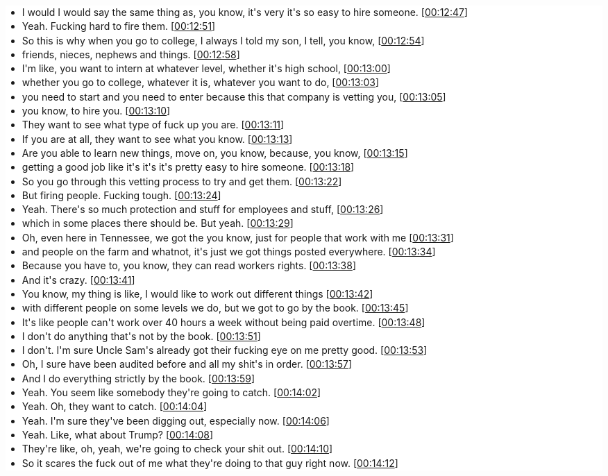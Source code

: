 *  I would I would say the same thing as, you know, it's very it's so easy to hire someone. [[00:12:47](https://www.youtube.com/watch?v=nReTPXtTDDc&t=767.08s)]
*  Yeah. Fucking hard to fire them. [[00:12:51](https://www.youtube.com/watch?v=nReTPXtTDDc&t=771.72s)]
*  So this is why when you go to college, I always I told my son, I tell, you know, [[00:12:54](https://www.youtube.com/watch?v=nReTPXtTDDc&t=774.04s)]
*  friends, nieces, nephews and things. [[00:12:58](https://www.youtube.com/watch?v=nReTPXtTDDc&t=778.4s)]
*  I'm like, you want to intern at whatever level, whether it's high school, [[00:13:00](https://www.youtube.com/watch?v=nReTPXtTDDc&t=780.0s)]
*  whether you go to college, whatever it is, whatever you want to do, [[00:13:03](https://www.youtube.com/watch?v=nReTPXtTDDc&t=783.64s)]
*  you need to start and you need to enter because this that company is vetting you, [[00:13:05](https://www.youtube.com/watch?v=nReTPXtTDDc&t=785.68s)]
*  you know, to hire you. [[00:13:10](https://www.youtube.com/watch?v=nReTPXtTDDc&t=790.08s)]
*  They want to see what type of fuck up you are. [[00:13:11](https://www.youtube.com/watch?v=nReTPXtTDDc&t=791.88s)]
*  If you are at all, they want to see what you know. [[00:13:13](https://www.youtube.com/watch?v=nReTPXtTDDc&t=793.72s)]
*  Are you able to learn new things, move on, you know, because, you know, [[00:13:15](https://www.youtube.com/watch?v=nReTPXtTDDc&t=795.52s)]
*  getting a good job like it's it's it's pretty easy to hire someone. [[00:13:18](https://www.youtube.com/watch?v=nReTPXtTDDc&t=798.72s)]
*  So you go through this vetting process to try and get them. [[00:13:22](https://www.youtube.com/watch?v=nReTPXtTDDc&t=802.2s)]
*  But firing people. Fucking tough. [[00:13:24](https://www.youtube.com/watch?v=nReTPXtTDDc&t=804.2s)]
*  Yeah. There's so much protection and stuff for employees and stuff, [[00:13:26](https://www.youtube.com/watch?v=nReTPXtTDDc&t=806.32s)]
*  which in some places there should be. But yeah. [[00:13:29](https://www.youtube.com/watch?v=nReTPXtTDDc&t=809.28s)]
*  Oh, even here in Tennessee, we got the you know, just for people that work with me [[00:13:31](https://www.youtube.com/watch?v=nReTPXtTDDc&t=811.24s)]
*  and people on the farm and whatnot, it's just we got things posted everywhere. [[00:13:34](https://www.youtube.com/watch?v=nReTPXtTDDc&t=814.92s)]
*  Because you have to, you know, they can read workers rights. [[00:13:38](https://www.youtube.com/watch?v=nReTPXtTDDc&t=818.8s)]
*  And it's crazy. [[00:13:41](https://www.youtube.com/watch?v=nReTPXtTDDc&t=821.4399999999999s)]
*  You know, my thing is like, I would like to work out different things [[00:13:42](https://www.youtube.com/watch?v=nReTPXtTDDc&t=822.6s)]
*  with different people on some levels we do, but we got to go by the book. [[00:13:45](https://www.youtube.com/watch?v=nReTPXtTDDc&t=825.28s)]
*  It's like people can't work over 40 hours a week without being paid overtime. [[00:13:48](https://www.youtube.com/watch?v=nReTPXtTDDc&t=828.16s)]
*  I don't do anything that's not by the book. [[00:13:51](https://www.youtube.com/watch?v=nReTPXtTDDc&t=831.8399999999999s)]
*  I don't. I'm sure Uncle Sam's already got their fucking eye on me pretty good. [[00:13:53](https://www.youtube.com/watch?v=nReTPXtTDDc&t=833.6s)]
*  Oh, I sure have been audited before and all my shit's in order. [[00:13:57](https://www.youtube.com/watch?v=nReTPXtTDDc&t=837.16s)]
*  And I do everything strictly by the book. [[00:13:59](https://www.youtube.com/watch?v=nReTPXtTDDc&t=839.96s)]
*  Yeah. You seem like somebody they're going to catch. [[00:14:02](https://www.youtube.com/watch?v=nReTPXtTDDc&t=842.12s)]
*  Yeah. Oh, they want to catch. [[00:14:04](https://www.youtube.com/watch?v=nReTPXtTDDc&t=844.32s)]
*  Yeah. I'm sure they've been digging out, especially now. [[00:14:06](https://www.youtube.com/watch?v=nReTPXtTDDc&t=846.04s)]
*  Yeah. Like, what about Trump? [[00:14:08](https://www.youtube.com/watch?v=nReTPXtTDDc&t=848.6s)]
*  They're like, oh, yeah, we're going to check your shit out. [[00:14:10](https://www.youtube.com/watch?v=nReTPXtTDDc&t=850.44s)]
*  So it scares the fuck out of me what they're doing to that guy right now. [[00:14:12](https://www.youtube.com/watch?v=nReTPXtTDDc&t=852.76s)]